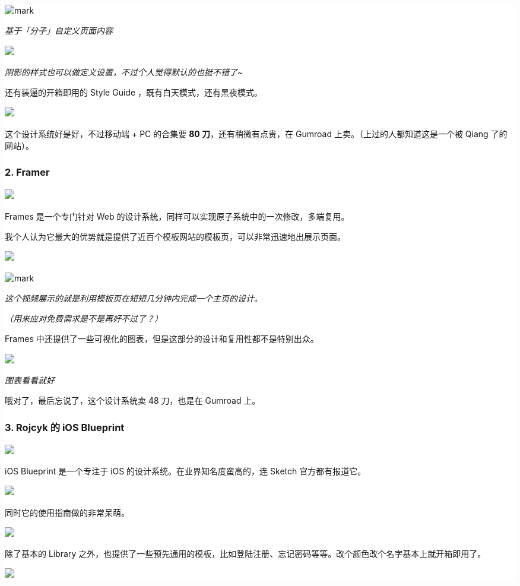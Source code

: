 ![mark](http://pic.arvinx.com/pic/180204/a4jcG1a6lB.gif)

*基于「分子」自定义页面内容*



![](http://pics.arvinx.com/2018-02-04-024737.png)

*阴影的样式也可以做定义设置，不过个人觉得默认的也挺不错了~*

还有装逼的开箱即用的 Style Guide ，既有白天模式，还有黑夜模式。

![](http://pics.arvinx.com/2018-02-04-024329.png)

这个设计系统好是好，不过移动端 + PC 的合集要 **80 刀**，还有稍微有点贵，在 Gumroad 上卖。（上过的人都知道这是一个被 Qiang 了的网站）。

### 2. Framer

![](http://pics.arvinx.com/2018-02-03-150235.png)

Frames 是一个专门针对 Web 的设计系统，同样可以实现原子系统中的一次修改，多端复用。

我个人认为它最大的优势就是提供了近百个模板网站的模板页，可以非常迅速地出展示页面。

![](http://pics.arvinx.com/2018-02-04-025007.png)



![mark](http://pic.arvinx.com/pic/180204/giBGBF94je.gif)

*这个视频展示的就是利用模板页在短短几分钟内完成一个主页的设计。*

*（用来应对免费需求是不是再好不过了？）*

Frames 中还提供了一些可视化的图表，但是这部分的设计和复用性都不是特别出众。

![](http://pics.arvinx.com/2018-02-04-030123.png)

*图表看看就好*

哦对了，最后忘说了，这个设计系统卖 48 刀，也是在 Gumroad 上。

### 3. Rojcyk 的 iOS Blueprint

![](http://pics.arvinx.com/2018-02-03-142059.png)

iOS Blueprint 是一个专注于 iOS 的设计系统。在业界知名度蛮高的，连 Sketch 官方都有报道它。

![](http://pics.arvinx.com/2018-02-04-031033.jpg)

同时它的使用指南做的非常呆萌。

![](http://pics.arvinx.com/2018-02-04-030657.png)

除了基本的 Library 之外，也提供了一些预先通用的模板，比如登陆注册、忘记密码等等。改个颜色改个名字基本上就开箱即用了。

![](http://pics.arvinx.com/2018-02-04-031452.jpg)
